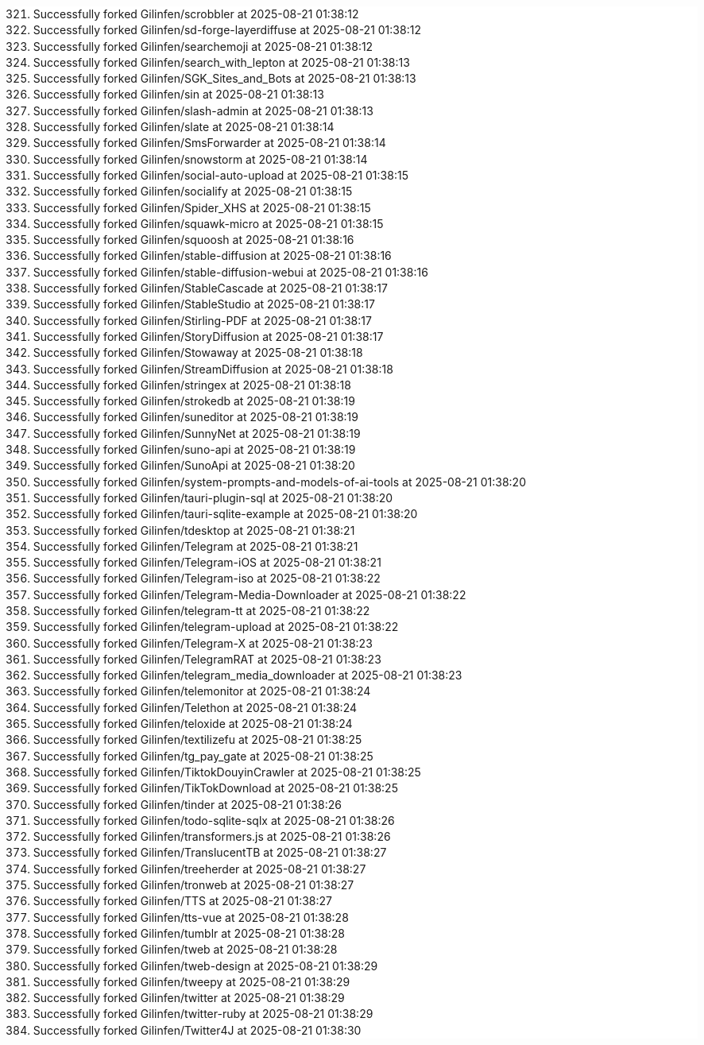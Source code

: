 321. Successfully forked Gilinfen/scrobbler at 2025-08-21 01:38:12
322. Successfully forked Gilinfen/sd-forge-layerdiffuse at 2025-08-21 01:38:12
323. Successfully forked Gilinfen/searchemoji at 2025-08-21 01:38:12
324. Successfully forked Gilinfen/search_with_lepton at 2025-08-21 01:38:13
325. Successfully forked Gilinfen/SGK_Sites_and_Bots at 2025-08-21 01:38:13
326. Successfully forked Gilinfen/sin at 2025-08-21 01:38:13
327. Successfully forked Gilinfen/slash-admin at 2025-08-21 01:38:13
328. Successfully forked Gilinfen/slate at 2025-08-21 01:38:14
329. Successfully forked Gilinfen/SmsForwarder at 2025-08-21 01:38:14
330. Successfully forked Gilinfen/snowstorm at 2025-08-21 01:38:14
331. Successfully forked Gilinfen/social-auto-upload at 2025-08-21 01:38:15
332. Successfully forked Gilinfen/socialify at 2025-08-21 01:38:15
333. Successfully forked Gilinfen/Spider_XHS at 2025-08-21 01:38:15
334. Successfully forked Gilinfen/squawk-micro at 2025-08-21 01:38:15
335. Successfully forked Gilinfen/squoosh at 2025-08-21 01:38:16
336. Successfully forked Gilinfen/stable-diffusion at 2025-08-21 01:38:16
337. Successfully forked Gilinfen/stable-diffusion-webui at 2025-08-21 01:38:16
338. Successfully forked Gilinfen/StableCascade at 2025-08-21 01:38:17
339. Successfully forked Gilinfen/StableStudio at 2025-08-21 01:38:17
340. Successfully forked Gilinfen/Stirling-PDF at 2025-08-21 01:38:17
341. Successfully forked Gilinfen/StoryDiffusion at 2025-08-21 01:38:17
342. Successfully forked Gilinfen/Stowaway at 2025-08-21 01:38:18
343. Successfully forked Gilinfen/StreamDiffusion at 2025-08-21 01:38:18
344. Successfully forked Gilinfen/stringex at 2025-08-21 01:38:18
345. Successfully forked Gilinfen/strokedb at 2025-08-21 01:38:19
346. Successfully forked Gilinfen/suneditor at 2025-08-21 01:38:19
347. Successfully forked Gilinfen/SunnyNet at 2025-08-21 01:38:19
348. Successfully forked Gilinfen/suno-api at 2025-08-21 01:38:19
349. Successfully forked Gilinfen/SunoApi at 2025-08-21 01:38:20
350. Successfully forked Gilinfen/system-prompts-and-models-of-ai-tools at 2025-08-21 01:38:20
351. Successfully forked Gilinfen/tauri-plugin-sql at 2025-08-21 01:38:20
352. Successfully forked Gilinfen/tauri-sqlite-example at 2025-08-21 01:38:20
353. Successfully forked Gilinfen/tdesktop at 2025-08-21 01:38:21
354. Successfully forked Gilinfen/Telegram at 2025-08-21 01:38:21
355. Successfully forked Gilinfen/Telegram-iOS at 2025-08-21 01:38:21
356. Successfully forked Gilinfen/Telegram-iso at 2025-08-21 01:38:22
357. Successfully forked Gilinfen/Telegram-Media-Downloader at 2025-08-21 01:38:22
358. Successfully forked Gilinfen/telegram-tt at 2025-08-21 01:38:22
359. Successfully forked Gilinfen/telegram-upload at 2025-08-21 01:38:22
360. Successfully forked Gilinfen/Telegram-X at 2025-08-21 01:38:23
361. Successfully forked Gilinfen/TelegramRAT at 2025-08-21 01:38:23
362. Successfully forked Gilinfen/telegram_media_downloader at 2025-08-21 01:38:23
363. Successfully forked Gilinfen/telemonitor at 2025-08-21 01:38:24
364. Successfully forked Gilinfen/Telethon at 2025-08-21 01:38:24
365. Successfully forked Gilinfen/teloxide at 2025-08-21 01:38:24
366. Successfully forked Gilinfen/textilizefu at 2025-08-21 01:38:25
367. Successfully forked Gilinfen/tg_pay_gate at 2025-08-21 01:38:25
368. Successfully forked Gilinfen/TiktokDouyinCrawler at 2025-08-21 01:38:25
369. Successfully forked Gilinfen/TikTokDownload at 2025-08-21 01:38:25
370. Successfully forked Gilinfen/tinder at 2025-08-21 01:38:26
371. Successfully forked Gilinfen/todo-sqlite-sqlx at 2025-08-21 01:38:26
372. Successfully forked Gilinfen/transformers.js at 2025-08-21 01:38:26
373. Successfully forked Gilinfen/TranslucentTB at 2025-08-21 01:38:27
374. Successfully forked Gilinfen/treeherder at 2025-08-21 01:38:27
375. Successfully forked Gilinfen/tronweb at 2025-08-21 01:38:27
376. Successfully forked Gilinfen/TTS at 2025-08-21 01:38:27
377. Successfully forked Gilinfen/tts-vue at 2025-08-21 01:38:28
378. Successfully forked Gilinfen/tumblr at 2025-08-21 01:38:28
379. Successfully forked Gilinfen/tweb at 2025-08-21 01:38:28
380. Successfully forked Gilinfen/tweb-design at 2025-08-21 01:38:29
381. Successfully forked Gilinfen/tweepy at 2025-08-21 01:38:29
382. Successfully forked Gilinfen/twitter at 2025-08-21 01:38:29
383. Successfully forked Gilinfen/twitter-ruby at 2025-08-21 01:38:29
384. Successfully forked Gilinfen/Twitter4J at 2025-08-21 01:38:30